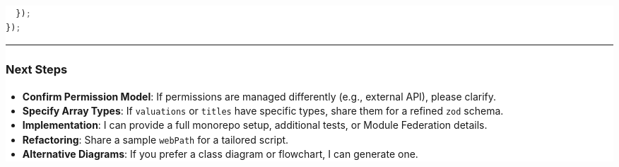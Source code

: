 ```typescript
  });
});
```

---

### Next Steps
- **Confirm Permission Model**: If permissions are managed differently (e.g., external API), please clarify.
- **Specify Array Types**: If `valuations` or `titles` have specific types, share them for a refined `zod` schema.
- **Implementation**: I can provide a full monorepo setup, additional tests, or Module Federation details.
- **Refactoring**: Share a sample `webPath` for a tailored script.
- **Alternative Diagrams**: If you prefer a class diagram or flowchart, I can generate one.
